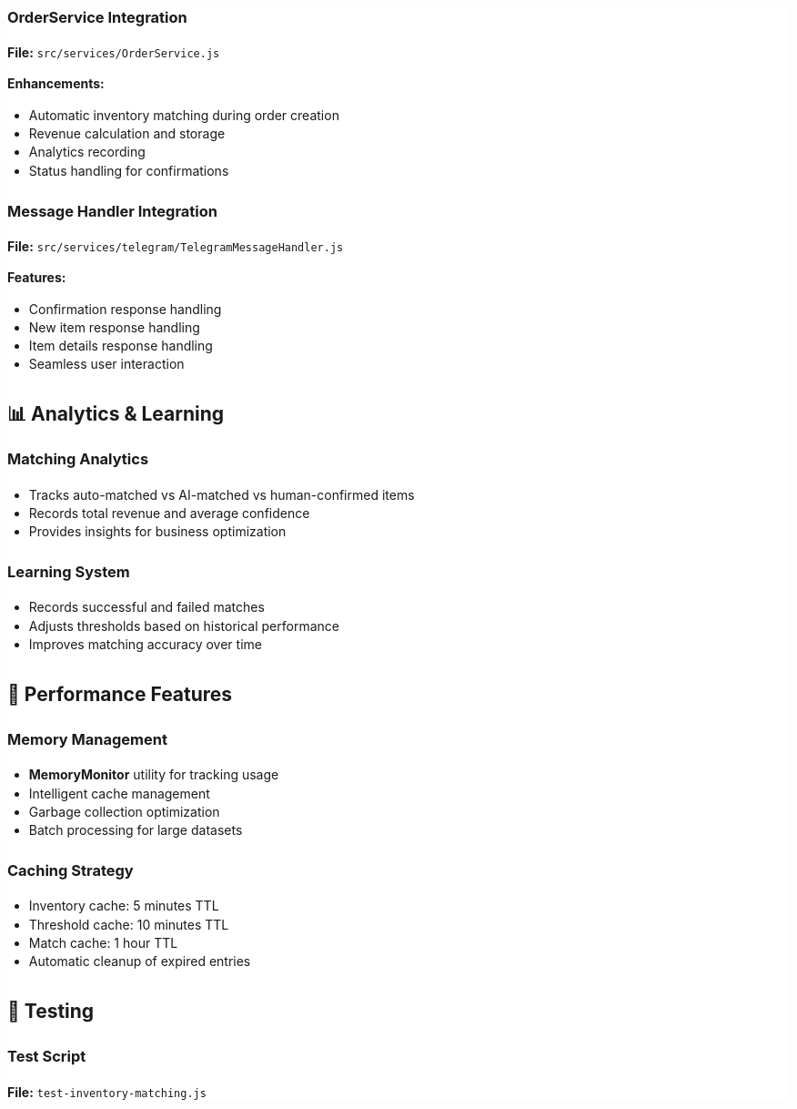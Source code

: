 ### OrderService Integration
**File:** `src/services/OrderService.js`

**Enhancements:**
- Automatic inventory matching during order creation
- Revenue calculation and storage
- Analytics recording
- Status handling for confirmations

### Message Handler Integration
**File:** `src/services/telegram/TelegramMessageHandler.js`

**Features:**
- Confirmation response handling
- New item response handling
- Item details response handling
- Seamless user interaction

## 📊 Analytics & Learning

### Matching Analytics
- Tracks auto-matched vs AI-matched vs human-confirmed items
- Records total revenue and average confidence
- Provides insights for business optimization

### Learning System
- Records successful and failed matches
- Adjusts thresholds based on historical performance
- Improves matching accuracy over time

## 🚀 Performance Features

### Memory Management
- **MemoryMonitor** utility for tracking usage
- Intelligent cache management
- Garbage collection optimization
- Batch processing for large datasets

### Caching Strategy
- Inventory cache: 5 minutes TTL
- Threshold cache: 10 minutes TTL
- Match cache: 1 hour TTL
- Automatic cleanup of expired entries

## 🧪 Testing

### Test Script
**File:** `test-inventory-matching.js`
